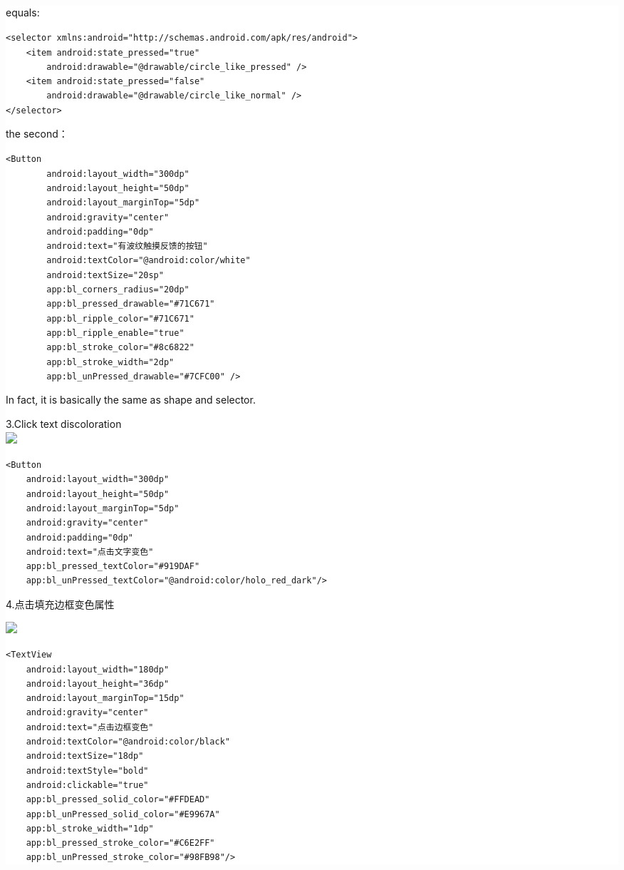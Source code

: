 equals:  

    <selector xmlns:android="http://schemas.android.com/apk/res/android">
        <item android:state_pressed="true"
            android:drawable="@drawable/circle_like_pressed" />
        <item android:state_pressed="false"
            android:drawable="@drawable/circle_like_normal" />
    </selector>
    
    
the second：

    <Button
            android:layout_width="300dp"
            android:layout_height="50dp"
            android:layout_marginTop="5dp"
            android:gravity="center"
            android:padding="0dp"
            android:text="有波纹触摸反馈的按钮"
            android:textColor="@android:color/white"
            android:textSize="20sp"
            app:bl_corners_radius="20dp"
            app:bl_pressed_drawable="#71C671"
            app:bl_ripple_color="#71C671"
            app:bl_ripple_enable="true"
            app:bl_stroke_color="#8c6822"
            app:bl_stroke_width="2dp"
            app:bl_unPressed_drawable="#7CFC00" />
            
In fact, it is basically the same as shape and selector.  

3.Click text discoloration  
![](https://user-gold-cdn.xitu.io/2018/9/19/165f131f7e85b1e7?w=289&h=61&f=gif&s=8828)  

    <Button
        android:layout_width="300dp"
        android:layout_height="50dp"
        android:layout_marginTop="5dp"
        android:gravity="center"
        android:padding="0dp"
        android:text="点击文字变色"
        app:bl_pressed_textColor="#919DAF"
        app:bl_unPressed_textColor="@android:color/holo_red_dark"/>

4.<span id="jump1">点击填充边框变色属性</span>

![](https://raw.githubusercontent.com/JavaNoober/BackgroundLibrary/master/test/pic11.gif)

    <TextView
        android:layout_width="180dp"
        android:layout_height="36dp"
        android:layout_marginTop="15dp"
        android:gravity="center"
        android:text="点击边框变色"
        android:textColor="@android:color/black"
        android:textSize="18dp"
        android:textStyle="bold"
        android:clickable="true"
        app:bl_pressed_solid_color="#FFDEAD"
        app:bl_unPressed_solid_color="#E9967A"
        app:bl_stroke_width="1dp"
        app:bl_pressed_stroke_color="#C6E2FF"
        app:bl_unPressed_stroke_color="#98FB98"/>
